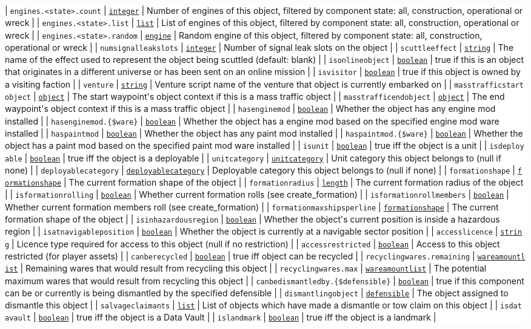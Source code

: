 | `engines.<state>.count` | [`integer`](./integer.html) | Number of engines of this object, filtered by component state: all, construction, operational or wreck |
| `engines.<state>.list` | [`list`](./list.html) | List of engines of this object, filtered by component state: all, construction, operational or wreck |
| `engines.<state>.random` | [`engine`](./engine.html) | Random engine of this object, filtered by component state: all, construction, operational or wreck |
| `numsignalleakslots` | [`integer`](./integer.html) | Number of signal leak slots on the object |
| `scuttleeffect` | [`string`](./string.html) | The name of the effect used to represent the object being scuttled (default: blank) |
| `isonlineobject` | [`boolean`](./boolean.html) | true if this is an object that originates in a different universe or has been sent on an online mission |
| `isvisitor` | [`boolean`](./boolean.html) | true if this object is owned by a visiting faction |
| `venture` | [`string`](./string.html) | Venture script name of the venture that object is currently embarked on |
| `masstrafficstartobject` | [`object`](./object.html) | The start waypoint's object context if this is a mass traffic object |
| `masstrafficendobject` | [`object`](./object.html) | The end waypoint's object context if this is a mass traffic object |
| `hasenginemod` | [`boolean`](./boolean.html) | Whether the object has any engine mod installed |
| `hasenginemod.{$ware}` | [`boolean`](./boolean.html) | Whether the object has a engine mod based on the specified engine mod ware installed |
| `haspaintmod` | [`boolean`](./boolean.html) | Whether the object has any paint mod installed |
| `haspaintmod.{$ware}` | [`boolean`](./boolean.html) | Whether the object has a paint mod based on the specified paint mod ware installed |
| `isunit` | [`boolean`](./boolean.html) | true iff the object is a unit |
| `isdeployable` | [`boolean`](./boolean.html) | true iff the object is a deployable |
| `unitcategory` | [`unitcategory`](./unitcategory.html) | Unit category this object belongs to (null if none) |
| `deployablecategory` | [`deployablecategory`](./deployablecategory.html) | Deployable category this object belongs to (null if none) |
| `formationshape` | [`formationshape`](./formationshape.html) | The current formation shape of the object |
| `formationradius` | [`length`](./length.html) | The current formation radius of the object |
| `isformationrolling` | [`boolean`](./boolean.html) | Whether current formation rolls (see create_formation) |
| `isformationrollmembers` | [`boolean`](./boolean.html) | Whether current formation members roll (see create_formation) |
| `formationmaxshipsperline` | [`formationshape`](./formationshape.html) | The current formation shape of the object |
| `isinhazardousregion` | [`boolean`](./boolean.html) | Whether the object's current position is inside a hazardous region |
| `isatnavigableposition` | [`boolean`](./boolean.html) | Whether the object is currently at a navigable sector position |
| `accesslicence` | [`string`](./string.html) | Licence type required for access to this object (null if no restriction) |
| `accessrestricted` | [`boolean`](./boolean.html) | Access to this object restricted (for player assets) |
| `canberecycled` | [`boolean`](./boolean.html) | true iff object can be recycled |
| `recyclingwares.remaining` | [`wareamountlist`](./wareamountlist.html) | Remaining wares that would result from recycling this object |
| `recyclingwares.max` | [`wareamountlist`](./wareamountlist.html) | The potential maximum wares that would result from recycling this object |
| `canbedismantledby.{$defensible}` | [`boolean`](./boolean.html) | true if this component can be or currently is being dismantled by the specified defensible |
| `dismantlingobject` | [`defensible`](./defensible.html) | The object assigned to dismantle this object |
| `salvageclaimants` | [`list`](./list.html) | List of objects which have made a dismantle or tow claim on this object |
| `isdatavault` | [`boolean`](./boolean.html) | true iff the object is a Data Vault |
| `islandmark` | [`boolean`](./boolean.html) | true iff the object is a landmark |
